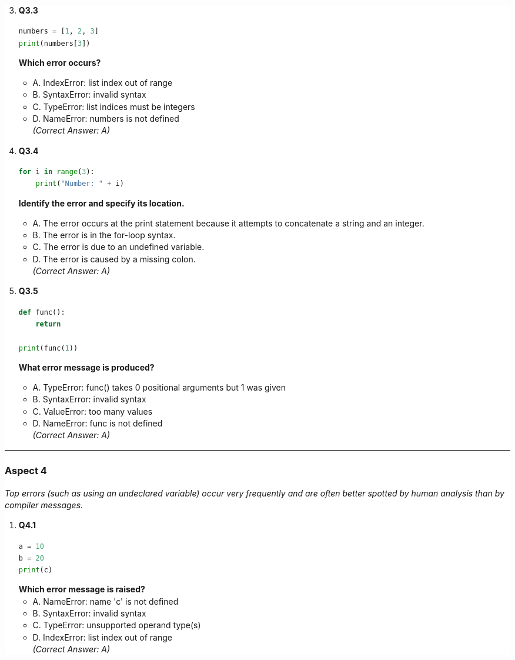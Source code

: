 3. **Q3.3**  
   ```python
   numbers = [1, 2, 3]
   print(numbers[3])
   ```  
   **Which error occurs?**  
   - A. IndexError: list index out of range  
   - B. SyntaxError: invalid syntax  
   - C. TypeError: list indices must be integers  
   - D. NameError: numbers is not defined  
   *(Correct Answer: A)*

4. **Q3.4**  
   ```python
   for i in range(3):
       print("Number: " + i)
   ```  
   **Identify the error and specify its location.**  
   - A. The error occurs at the print statement because it attempts to concatenate a string and an integer.  
   - B. The error is in the for-loop syntax.  
   - C. The error is due to an undefined variable.  
   - D. The error is caused by a missing colon.  
   *(Correct Answer: A)*

5. **Q3.5**  
   ```python
   def func():
       return

   print(func(1))
   ```  
   **What error message is produced?**  
   - A. TypeError: func() takes 0 positional arguments but 1 was given  
   - B. SyntaxError: invalid syntax  
   - C. ValueError: too many values  
   - D. NameError: func is not defined  
   *(Correct Answer: A)*

---

### Aspect 4  
*Top errors (such as using an undeclared variable) occur very frequently and are often better spotted by human analysis than by compiler messages.*

1. **Q4.1**  
   ```python
   a = 10
   b = 20
   print(c)
   ```  
   **Which error message is raised?**  
   - A. NameError: name 'c' is not defined  
   - B. SyntaxError: invalid syntax  
   - C. TypeError: unsupported operand type(s)  
   - D. IndexError: list index out of range  
   *(Correct Answer: A)*
